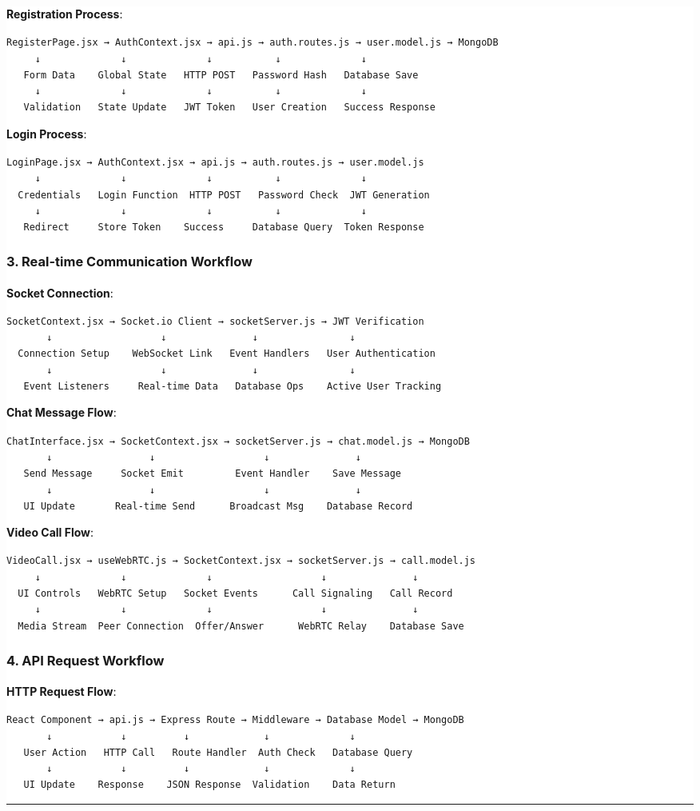 **Registration Process**:
```
RegisterPage.jsx → AuthContext.jsx → api.js → auth.routes.js → user.model.js → MongoDB
     ↓              ↓              ↓           ↓              ↓
   Form Data    Global State   HTTP POST   Password Hash   Database Save
     ↓              ↓              ↓           ↓              ↓
   Validation   State Update   JWT Token   User Creation   Success Response
```

**Login Process**:
```
LoginPage.jsx → AuthContext.jsx → api.js → auth.routes.js → user.model.js
     ↓              ↓              ↓           ↓              ↓
  Credentials   Login Function  HTTP POST   Password Check  JWT Generation
     ↓              ↓              ↓           ↓              ↓
   Redirect     Store Token    Success     Database Query  Token Response
```

### **3. Real-time Communication Workflow**

**Socket Connection**:
```
SocketContext.jsx → Socket.io Client → socketServer.js → JWT Verification
       ↓                   ↓               ↓                ↓
  Connection Setup    WebSocket Link   Event Handlers   User Authentication
       ↓                   ↓               ↓                ↓
   Event Listeners     Real-time Data   Database Ops    Active User Tracking
```

**Chat Message Flow**:
```
ChatInterface.jsx → SocketContext.jsx → socketServer.js → chat.model.js → MongoDB
       ↓                 ↓                   ↓               ↓
   Send Message     Socket Emit         Event Handler    Save Message
       ↓                 ↓                   ↓               ↓
   UI Update       Real-time Send      Broadcast Msg    Database Record
```

**Video Call Flow**:
```
VideoCall.jsx → useWebRTC.js → SocketContext.jsx → socketServer.js → call.model.js
     ↓              ↓              ↓                   ↓               ↓
  UI Controls   WebRTC Setup   Socket Events      Call Signaling   Call Record
     ↓              ↓              ↓                   ↓               ↓
  Media Stream  Peer Connection  Offer/Answer      WebRTC Relay    Database Save
```

### **4. API Request Workflow**

**HTTP Request Flow**:
```
React Component → api.js → Express Route → Middleware → Database Model → MongoDB
       ↓            ↓          ↓             ↓              ↓
   User Action   HTTP Call   Route Handler  Auth Check   Database Query
       ↓            ↓          ↓             ↓              ↓
   UI Update    Response    JSON Response  Validation    Data Return
```

---